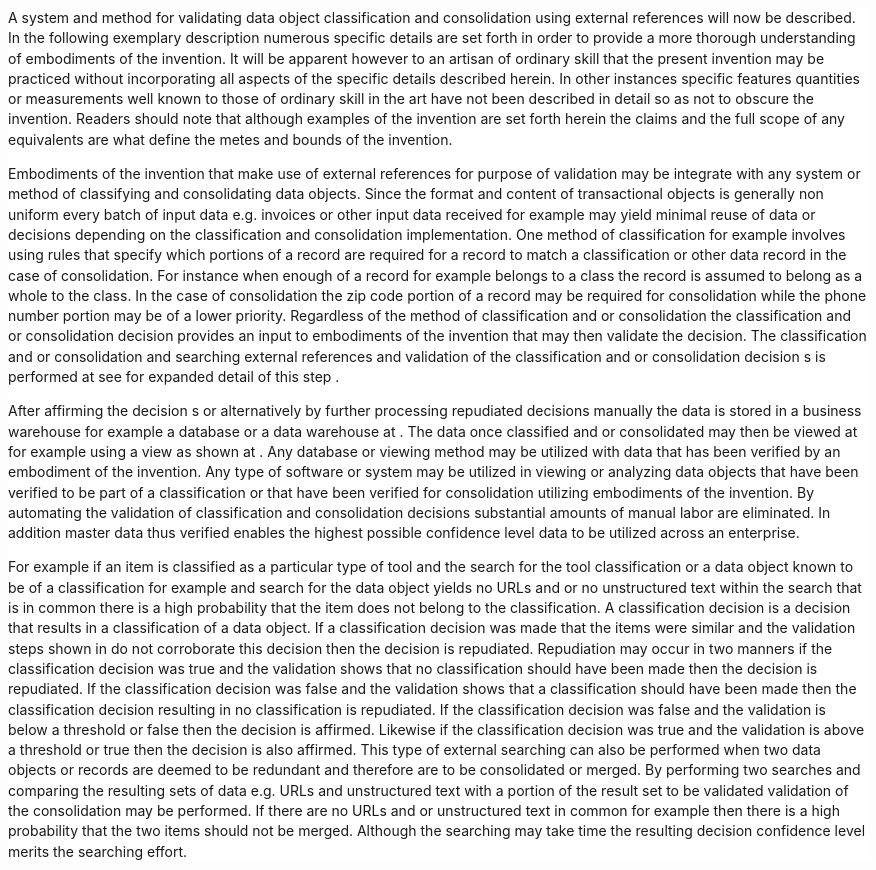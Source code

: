 A system and method for validating data object classification and consolidation using external references will now be described. In the following exemplary description numerous specific details are set forth in order to provide a more thorough understanding of embodiments of the invention. It will be apparent however to an artisan of ordinary skill that the present invention may be practiced without incorporating all aspects of the specific details described herein. In other instances specific features quantities or measurements well known to those of ordinary skill in the art have not been described in detail so as not to obscure the invention. Readers should note that although examples of the invention are set forth herein the claims and the full scope of any equivalents are what define the metes and bounds of the invention.

Embodiments of the invention that make use of external references for purpose of validation may be integrate with any system or method of classifying and consolidating data objects. Since the format and content of transactional objects is generally non uniform every batch of input data e.g. invoices or other input data received for example may yield minimal reuse of data or decisions depending on the classification and consolidation implementation. One method of classification for example involves using rules that specify which portions of a record are required for a record to match a classification or other data record in the case of consolidation. For instance when enough of a record for example belongs to a class the record is assumed to belong as a whole to the class. In the case of consolidation the zip code portion of a record may be required for consolidation while the phone number portion may be of a lower priority. Regardless of the method of classification and or consolidation the classification and or consolidation decision provides an input to embodiments of the invention that may then validate the decision. The classification and or consolidation and searching external references and validation of the classification and or consolidation decision s is performed at see for expanded detail of this step .

After affirming the decision s or alternatively by further processing repudiated decisions manually the data is stored in a business warehouse for example a database or a data warehouse at . The data once classified and or consolidated may then be viewed at for example using a view as shown at . Any database or viewing method may be utilized with data that has been verified by an embodiment of the invention. Any type of software or system may be utilized in viewing or analyzing data objects that have been verified to be part of a classification or that have been verified for consolidation utilizing embodiments of the invention. By automating the validation of classification and consolidation decisions substantial amounts of manual labor are eliminated. In addition master data thus verified enables the highest possible confidence level data to be utilized across an enterprise.

For example if an item is classified as a particular type of tool and the search for the tool classification or a data object known to be of a classification for example and search for the data object yields no URLs and or no unstructured text within the search that is in common there is a high probability that the item does not belong to the classification. A classification decision is a decision that results in a classification of a data object. If a classification decision was made that the items were similar and the validation steps shown in do not corroborate this decision then the decision is repudiated. Repudiation may occur in two manners if the classification decision was true and the validation shows that no classification should have been made then the decision is repudiated. If the classification decision was false and the validation shows that a classification should have been made then the classification decision resulting in no classification is repudiated. If the classification decision was false and the validation is below a threshold or false then the decision is affirmed. Likewise if the classification decision was true and the validation is above a threshold or true then the decision is also affirmed. This type of external searching can also be performed when two data objects or records are deemed to be redundant and therefore are to be consolidated or merged. By performing two searches and comparing the resulting sets of data e.g. URLs and unstructured text with a portion of the result set to be validated validation of the consolidation may be performed. If there are no URLs and or unstructured text in common for example then there is a high probability that the two items should not be merged. Although the searching may take time the resulting decision confidence level merits the searching effort.
